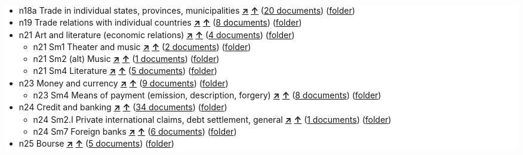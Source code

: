 - n18a Trade in individual states, provinces, municipalities [**&nearr;**](../../../subject/i/145288/about.en.html "Trade in individual states, provinces, municipalities (all over the world)") [**&uarr;**](../../../subject/about.en.html#n18a "Subject category system") (<a href="https://pm20.zbw.eu/dfgview/sh/141034,145288" title="about: Ottoman Empire : Trade in individual states, provinces, municipalities" target="_blank">20 documents</a>) ([folder](../../../../folder/sh/1410xx/141034/1452xx/145288/about.en.html))
- n19 Trade relations with individual countries [**&nearr;**](../../../subject/i/145289/about.en.html "Trade relations with individual countries (all over the world)") [**&uarr;**](../../../subject/about.en.html#n19 "Subject category system") (<a href="https://pm20.zbw.eu/dfgview/sh/141034,145289" title="about: Ottoman Empire : Trade relations with individual countries" target="_blank">8 documents</a>) ([folder](../../../../folder/sh/1410xx/141034/1452xx/145289/about.en.html))
- n21 Art and literature (economic relations) [**&nearr;**](../../../subject/i/145296/about.en.html "Art and literature (economic relations) (all over the world)") [**&uarr;**](../../../subject/about.en.html#n21 "Subject category system") (<a href="https://pm20.zbw.eu/dfgview/sh/141034,145296" title="about: Ottoman Empire : Art and literature (economic relations)" target="_blank">4 documents</a>) ([folder](../../../../folder/sh/1410xx/141034/1452xx/145296/about.en.html))
  - n21 Sm1 Theater and music [**&nearr;**](../../../subject/i/145297/about.en.html "Theater and music (all over the world)") [**&uarr;**](../../../subject/about.en.html#n21_Sm1 "Subject category system") (<a href="https://pm20.zbw.eu/dfgview/sh/141034,145297" title="about: Ottoman Empire : Theater and music" target="_blank">2 documents</a>) ([folder](../../../../folder/sh/1410xx/141034/1452xx/145297/about.en.html))
  - n21 Sm2 (alt) Music [**&nearr;**](../../../subject/i/145299/about.en.html "Music (all over the world)") [**&uarr;**](../../../subject/about.en.html#n21_Sm2_(alt) "Subject category system") (<a href="https://pm20.zbw.eu/dfgview/sh/141034,145299" title="about: Ottoman Empire : Music" target="_blank">1 documents</a>) ([folder](../../../../folder/sh/1410xx/141034/1452xx/145299/about.en.html))
  - n21 Sm4 Literature [**&nearr;**](../../../subject/i/145301/about.en.html "Literature (all over the world)") [**&uarr;**](../../../subject/about.en.html#n21_Sm4 "Subject category system") (<a href="https://pm20.zbw.eu/dfgview/sh/141034,145301" title="about: Ottoman Empire : Literature" target="_blank">5 documents</a>) ([folder](../../../../folder/sh/1410xx/141034/1453xx/145301/about.en.html))
- n23 Money and currency [**&nearr;**](../../../subject/i/145305/about.en.html "Money and currency (all over the world)") [**&uarr;**](../../../subject/about.en.html#n23 "Subject category system") (<a href="https://pm20.zbw.eu/dfgview/sh/141034,145305" title="about: Ottoman Empire : Money and currency" target="_blank">9 documents</a>) ([folder](../../../../folder/sh/1410xx/141034/1453xx/145305/about.en.html))
  - n23 Sm4 Means of payment (emission, description, forgery) [**&nearr;**](../../../subject/i/145315/about.en.html "Means of payment (emission, description, forgery) (all over the world)") [**&uarr;**](../../../subject/about.en.html#n23_Sm4 "Subject category system") (<a href="https://pm20.zbw.eu/dfgview/sh/141034,145315" title="about: Ottoman Empire : Means of payment (emission, description, forgery)" target="_blank">8 documents</a>) ([folder](../../../../folder/sh/1410xx/141034/1453xx/145315/about.en.html))
- n24 Credit and banking [**&nearr;**](../../../subject/i/145339/about.en.html "Credit and banking (all over the world)") [**&uarr;**](../../../subject/about.en.html#n24 "Subject category system") (<a href="https://pm20.zbw.eu/dfgview/sh/141034,145339" title="about: Ottoman Empire : Credit and banking" target="_blank">34 documents</a>) ([folder](../../../../folder/sh/1410xx/141034/1453xx/145339/about.en.html))
  - n24 Sm2.I Private international claims, debt settlement, general [**&nearr;**](../../../subject/i/145341/about.en.html "Private international claims, debt settlement, general (all over the world)") [**&uarr;**](../../../subject/about.en.html#n24_Sm2.I "Subject category system") (<a href="https://pm20.zbw.eu/dfgview/sh/141034,145341" title="about: Ottoman Empire : Private international claims, debt settlement, general" target="_blank">1 documents</a>) ([folder](../../../../folder/sh/1410xx/141034/1453xx/145341/about.en.html))
  - n24 Sm7 Foreign banks [**&nearr;**](../../../subject/i/145366/about.en.html "Foreign banks (all over the world)") [**&uarr;**](../../../subject/about.en.html#n24_Sm7 "Subject category system") (<a href="https://pm20.zbw.eu/dfgview/sh/141034,145366" title="about: Ottoman Empire : Foreign banks" target="_blank">6 documents</a>) ([folder](../../../../folder/sh/1410xx/141034/1453xx/145366/about.en.html))
- n25 Bourse [**&nearr;**](../../../subject/i/145486/about.en.html "Bourse (all over the world)") [**&uarr;**](../../../subject/about.en.html#n25 "Subject category system") (<a href="https://pm20.zbw.eu/dfgview/sh/141034,145486" title="about: Ottoman Empire : Bourse" target="_blank">5 documents</a>) ([folder](../../../../folder/sh/1410xx/141034/1454xx/145486/about.en.html))